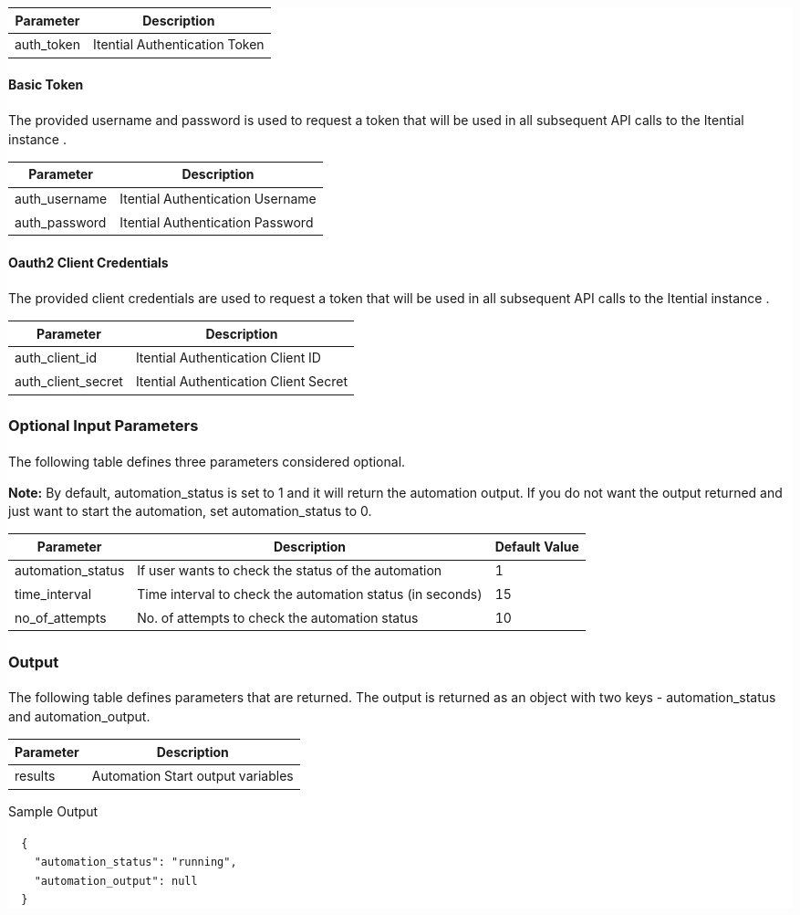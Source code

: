 | Parameter         | Description                                      |
| ----------------- | ------------------------------------------------ |
| auth_token        |  Itential Authentication Token                   |

#### Basic Token 
The provided username and password is used to request a token that will be used in all subsequent API calls to the Itential instance . 

| Parameter         | Description                                      |
| ----------------- | ------------------------------------------------ |
| auth_username     | Itential Authentication Username                 |
| auth_password     | Itential Authentication Password                 |

#### Oauth2 Client Credentials
The provided client credentials are used to request a token that will be used in all subsequent API calls to the Itential instance .

| Parameter         | Description                                       |
| ----------------- | --------------------------------------------------|
| auth_client_id    | Itential Authentication Client ID                 |
| auth_client_secret| Itential Authentication Client Secret             |


### Optional Input Parameters

The following table defines three parameters considered optional.

**Note:** By default, automation_status is set to 1 and it will return the automation output. If you do not want the output returned and just want to start the automation, set automation_status to 0.

| Parameter         | Description                                               | Default Value |
| ----------------- | --------------------------------------------------------- | ------------- |
| automation_status | If user wants to check the status of the automation       | 1             |
| time_interval     | Time interval to check the automation status (in seconds) | 15            |
| no_of_attempts    | No. of attempts to check the automation status            | 10            |

### Output

The following table defines parameters that are returned. The output is returned as an object with two keys - automation_status and automation_output. 

| Parameter | Description                       |
| --------- | --------------------------------- |
| results   | Automation Start output variables |

Sample Output

```
  { 
    "automation_status": "running",
    "automation_output": null
  }
```
